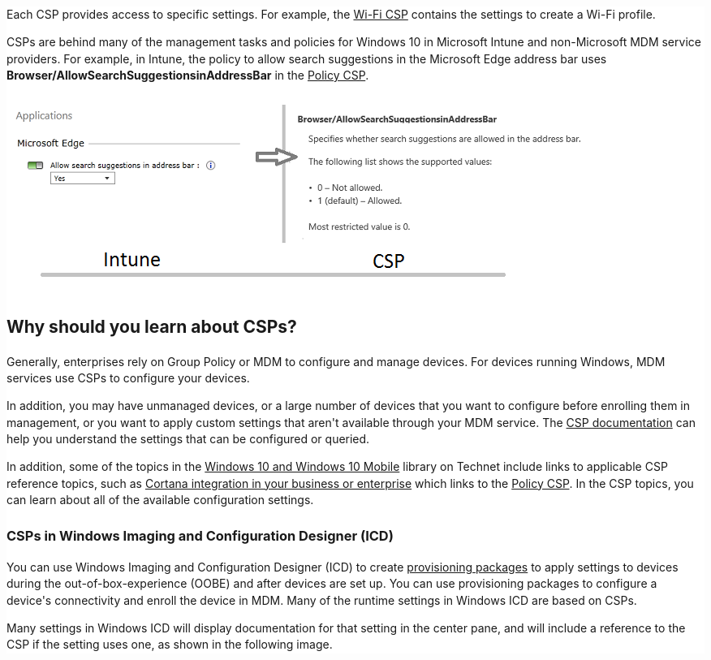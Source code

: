 Each CSP provides access to specific settings. For example, the [Wi-Fi CSP](http://go.microsoft.com/fwlink/p/?LinkId=717438) contains the settings to create a Wi-Fi profile.

CSPs are behind many of the management tasks and policies for Windows 10 in Microsoft Intune and non-Microsoft MDM service providers. For example, in Intune, the policy to allow search suggestions in the Microsoft Edge address bar uses **Browser/AllowSearchSuggestionsinAddressBar** in the [Policy CSP](http://go.microsoft.com/fwlink/p/?LinkID=623244).

![how intune maps to csp](images/policytocsp.png)

## Why should you learn about CSPs?


Generally, enterprises rely on Group Policy or MDM to configure and manage devices. For devices running Windows, MDM services use CSPs to configure your devices.

In addition, you may have unmanaged devices, or a large number of devices that you want to configure before enrolling them in management, or you want to apply custom settings that aren't available through your MDM service. The [CSP documentation](#bkmk-csp-doc) can help you understand the settings that can be configured or queried.

In addition, some of the topics in the [Windows 10 and Windows 10 Mobile](../index.md) library on Technet include links to applicable CSP reference topics, such as [Cortana integration in your business or enterprise](manage-cortana-in-your-enterprise.md) which links to the [Policy CSP](http://go.microsoft.com/fwlink/p/?LinkID=623244). In the CSP topics, you can learn about all of the available configuration settings.

### CSPs in Windows Imaging and Configuration Designer (ICD)

You can use Windows Imaging and Configuration Designer (ICD) to create [provisioning packages](http://go.microsoft.com/fwlink/p/?LinkId=717466) to apply settings to devices during the out-of-box-experience (OOBE) and after devices are set up. You can use provisioning packages to configure a device's connectivity and enroll the device in MDM. Many of the runtime settings in Windows ICD are based on CSPs.

Many settings in Windows ICD will display documentation for that setting in the center pane, and will include a reference to the CSP if the setting uses one, as shown in the following image.
